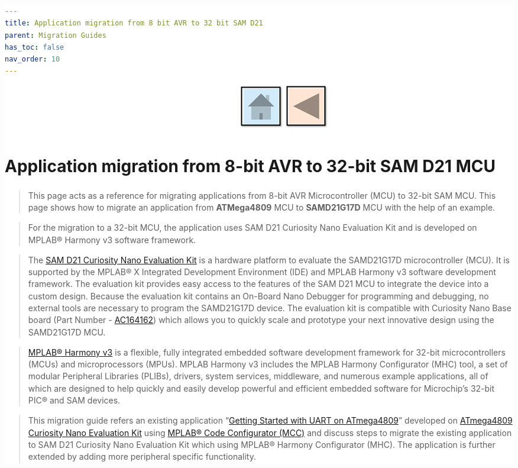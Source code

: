 ```yaml
---
title: Application migration from 8 bit AVR to 32 bit SAM D21
parent: Migration Guides
has_toc: false
nav_order: 10
---
```


&nbsp;&nbsp;&nbsp;&nbsp;&nbsp;&nbsp;&nbsp;&nbsp;&nbsp;&nbsp;&nbsp;&nbsp;&nbsp;&nbsp;&nbsp;&nbsp;&nbsp;&nbsp;&nbsp;&nbsp;&nbsp;&nbsp;&nbsp;&nbsp;&nbsp;&nbsp;&nbsp;&nbsp; &nbsp;&nbsp;&nbsp;&nbsp;&nbsp;&nbsp;&nbsp;&nbsp;&nbsp;&nbsp;&nbsp;&nbsp;&nbsp;&nbsp;&nbsp;&nbsp;&nbsp;&nbsp;&nbsp;&nbsp;&nbsp;&nbsp;&nbsp;&nbsp;&nbsp;&nbsp;&nbsp;&nbsp;&nbsp;&nbsp;&nbsp;&nbsp;&nbsp;&nbsp;&nbsp;&nbsp;&nbsp;&nbsp;&nbsp;&nbsp;&nbsp;&nbsp;&nbsp;&nbsp;&nbsp;&nbsp;&nbsp;&nbsp;&nbsp;&nbsp;&nbsp;&nbsp;&nbsp;&nbsp;&nbsp;&nbsp;&nbsp;&nbsp;&nbsp;&nbsp;&nbsp;&nbsp;&nbsp;&nbsp;&nbsp;&nbsp;&nbsp;&nbsp;&nbsp;&nbsp;&nbsp;&nbsp;[<img src="../../r_images/quick_home.png" title="Home">](../../../readme.md) [<img src="../../r_images/quick_back.png"  title="Back">](../readme.md)
# Application migration from 8-bit AVR to 32-bit SAM D21 MCU

> This page acts as a reference for migrating applications from 8-bit AVR Microcontroller (MCU) to 32-bit SAM MCU. This page shows how to migrate an application from **ATMega4809** MCU to **SAMD21G17D** MCU with the help of an example.

> For the migration to a 32-bit MCU, the application uses SAM D21 Curiosity Nano Evaluation Kit and is developed on MPLAB® Harmony v3 software framework.

> The [SAM D21 Curiosity Nano Evaluation Kit](https://www.microchip.com/developmenttools/ProductDetails/DM320119) is a hardware platform to evaluate the SAMD21G17D microcontroller (MCU). It is supported by the MPLAB® X Integrated Development Environment (IDE) and MPLAB Harmony v3 software development framework. The evaluation kit provides easy access to the features of the SAM D21 MCU to integrate the device into a custom design. Because the evaluation kit contains an On-Board Nano Debugger for programming and debugging, no external tools are necessary to program the SAMD21G17D device. The evaluation kit is compatible with Curiosity Nano  Base board (Part Number - [AC164162](https://www.microchip.com/Developmenttools/ProductDetails/AC164162)) which allows you to quickly scale and prototype your next innovative design using the SAMD21G17D MCU.

> [MPLAB® Harmony v3](https://www.microchip.com/mplab/mplab-harmony) is a flexible, fully integrated embedded software development framework for 32-bit microcontrollers (MCUs) and microprocessors (MPUs). MPLAB Harmony v3 includes the MPLAB Harmony Configurator (MHC) tool, a set of modular Peripheral Libraries (PLIBs), drivers, system services, middleware, and numerous example applications, all of which are designed to help quickly and easily develop powerful and efficient embedded software for Microchip’s 32-bit PIC® and SAM devices.

> This migration guide refers an existing application “[Getting Started with UART on ATmega4809](https://microchiptechnology.sharepoint.com/:u:/s/DeveloperHelp/ESUxJWNxFBJPpJZLVUJ5IrQBZOc05J4HPtWhStudpct0VQ?download=1)” developed on [ATmega4809 Curiosity Nano Evaluation Kit](https://www.microchip.com/DevelopmentTools/ProductDetails/DM320115) using [MPLAB® Code Configurator (MCC)](https://www.microchip.com/mplab/mplab-code-configurator) and discuss steps to migrate the existing application to SAM D21 Curiosity Nano Evaluation Kit which using MPLAB® Harmony Configurator (MHC). The application is further extended by adding more peripheral specific functionality.
